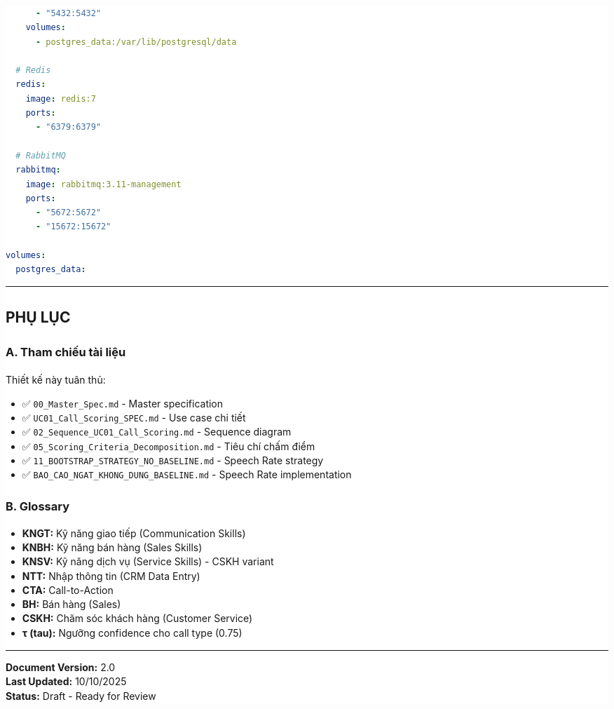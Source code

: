 ```yaml
      - "5432:5432"
    volumes:
      - postgres_data:/var/lib/postgresql/data
  
  # Redis
  redis:
    image: redis:7
    ports:
      - "6379:6379"
  
  # RabbitMQ
  rabbitmq:
    image: rabbitmq:3.11-management
    ports:
      - "5672:5672"
      - "15672:15672"

volumes:
  postgres_data:
```

---

## PHỤ LỤC

### A. Tham chiếu tài liệu

Thiết kế này tuân thủ:
- ✅ `00_Master_Spec.md` - Master specification
- ✅ `UC01_Call_Scoring_SPEC.md` - Use case chi tiết
- ✅ `02_Sequence_UC01_Call_Scoring.md` - Sequence diagram
- ✅ `05_Scoring_Criteria_Decomposition.md` - Tiêu chí chấm điểm
- ✅ `11_BOOTSTRAP_STRATEGY_NO_BASELINE.md` - Speech Rate strategy
- ✅ `BAO_CAO_NGAT_KHONG_DUNG_BASELINE.md` - Speech Rate implementation

### B. Glossary

- **KNGT:** Kỹ năng giao tiếp (Communication Skills)
- **KNBH:** Kỹ năng bán hàng (Sales Skills)
- **KNSV:** Kỹ năng dịch vụ (Service Skills) - CSKH variant
- **NTT:** Nhập thông tin (CRM Data Entry)
- **CTA:** Call-to-Action
- **BH:** Bán hàng (Sales)
- **CSKH:** Chăm sóc khách hàng (Customer Service)
- **τ (tau):** Ngưỡng confidence cho call type (0.75)

---

**Document Version:** 2.0  
**Last Updated:** 10/10/2025  
**Status:** Draft - Ready for Review